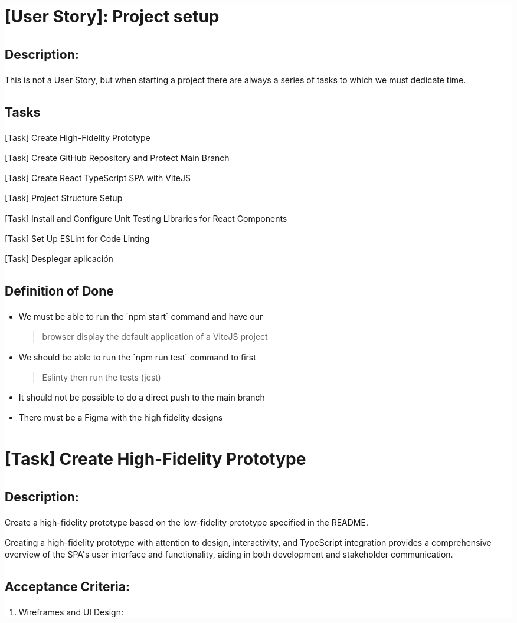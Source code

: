 # \[User Story\]: Project setup

## Description:

This is not a User Story, but when starting a project there are always a
series of tasks to which we must dedicate time.

## Tasks

\[Task\] Create High-Fidelity Prototype

\[Task\] Create GitHub Repository and Protect Main Branch

\[Task\] Create React TypeScript SPA with ViteJS

\[Task\] Project Structure Setup

\[Task\] Install and Configure Unit Testing Libraries for React
Components

\[Task\] Set Up ESLint for Code Linting

\[Task\] Desplegar aplicación

## Definition of Done

-   We must be able to run the \`npm start\` command and have our
    > browser display the default application of a ViteJS project

-   We should be able to run the \`npm run test\` command to first
    > Eslinty then run the tests (jest)

-   It should not be possible to do a direct push to the main branch

-   There must be a Figma with the high fidelity designs

# \[Task\] Create High-Fidelity Prototype 

## Description:

Create a high-fidelity prototype based on the low-fidelity prototype
specified in the README.

Creating a high-fidelity prototype with attention to design,
interactivity, and TypeScript integration provides a comprehensive
overview of the SPA\'s user interface and functionality, aiding in both
development and stakeholder communication.

## Acceptance Criteria:

1.  Wireframes and UI Design:
